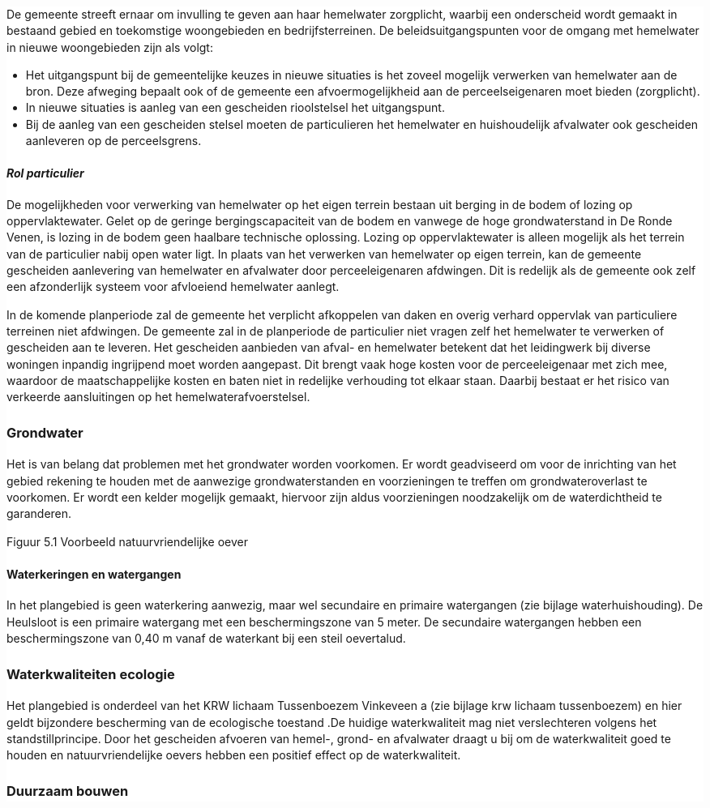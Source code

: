 De gemeente streeft ernaar om invulling te geven aan haar hemelwater zorgplicht, waarbij een onderscheid wordt gemaakt in bestaand gebied en toekomstige woongebieden en bedrijfsterreinen. De beleidsuitgangspunten voor de omgang met hemelwater in nieuwe woongebieden zijn als volgt:

- Het uitgangspunt bij de gemeentelijke keuzes in nieuwe situaties is het zoveel mogelijk verwerken van hemelwater aan de bron. Deze afweging bepaalt ook of de gemeente een afvoermogelijkheid aan de perceelseigenaren moet bieden (zorgplicht).
- In nieuwe situaties is aanleg van een gescheiden rioolstelsel het uitgangspunt.
- Bij de aanleg van een gescheiden stelsel moeten de particulieren het hemelwater en huishoudelijk afvalwater ook gescheiden aanleveren op de perceelsgrens.

#### *Rol particulier*

De mogelijkheden voor verwerking van hemelwater op het eigen terrein bestaan uit berging in de bodem of lozing op oppervlaktewater. Gelet op de geringe bergingscapaciteit van de bodem en vanwege de hoge grondwaterstand in De Ronde Venen, is lozing in de bodem geen haalbare technische oplossing. Lozing op oppervlaktewater is alleen mogelijk als het terrein van de particulier nabij open water ligt. In plaats van het verwerken van hemelwater op eigen terrein, kan de gemeente gescheiden aanlevering van hemelwater en afvalwater door perceeleigenaren afdwingen. Dit is redelijk als de gemeente ook zelf een afzonderlijk systeem voor afvloeiend hemelwater aanlegt.

In de komende planperiode zal de gemeente het verplicht afkoppelen van daken en overig verhard oppervlak van particuliere terreinen niet afdwingen. De gemeente zal in de planperiode de particulier niet vragen zelf het hemelwater te verwerken of gescheiden aan te leveren. Het gescheiden aanbieden van afval- en hemelwater betekent dat het leidingwerk bij diverse woningen inpandig ingrijpend moet worden aangepast. Dit brengt vaak hoge kosten voor de perceeleigenaar met zich mee, waardoor de maatschappelijke kosten en baten niet in redelijke verhouding tot elkaar staan. Daarbij bestaat er het risico van verkeerde aansluitingen op het hemelwaterafvoerstelsel.

### **Grondwater**

Het is van belang dat problemen met het grondwater worden voorkomen. Er wordt geadviseerd om voor de inrichting van het gebied rekening te houden met de aanwezige grondwaterstanden en voorzieningen te treffen om grondwateroverlast te voorkomen. Er wordt een kelder mogelijk gemaakt, hiervoor zijn aldus voorzieningen noodzakelijk om de waterdichtheid te garanderen.

Figuur 5.1 Voorbeeld natuurvriendelijke oever

#### **Waterkeringen en watergangen**

In het plangebied is geen waterkering aanwezig, maar wel secundaire en primaire watergangen (zie bijlage waterhuishouding). De Heulsloot is een primaire watergang met een beschermingszone van 5 meter. De secundaire watergangen hebben een beschermingszone van 0,40 m vanaf de waterkant bij een steil oevertalud.

### **Waterkwaliteiten ecologie**

Het plangebied is onderdeel van het KRW lichaam Tussenboezem Vinkeveen a (zie bijlage krw lichaam tussenboezem) en hier geldt bijzondere bescherming van de ecologische toestand .De huidige waterkwaliteit mag niet verslechteren volgens het standstillprincipe. Door het gescheiden afvoeren van hemel-, grond- en afvalwater draagt u bij om de waterkwaliteit goed te houden en natuurvriendelijke oevers hebben een positief effect op de waterkwaliteit.

### **Duurzaam bouwen**
